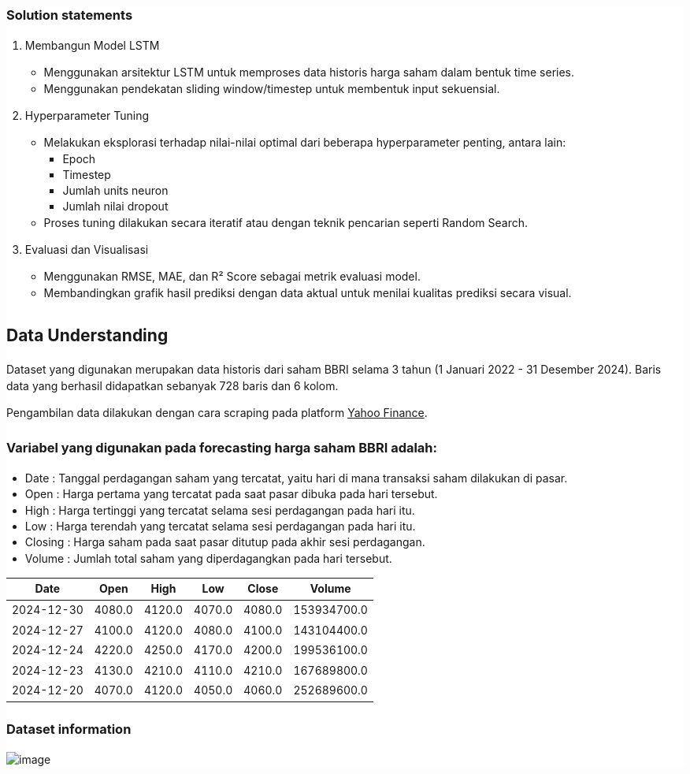 ### Solution statements
1. Membangun Model LSTM
   - Menggunakan arsitektur LSTM untuk memproses data historis harga saham dalam bentuk time series.
   - Menggunakan pendekatan sliding window/timestep untuk membentuk input sekuensial.

2. Hyperparameter Tuning
   - Melakukan eksplorasi terhadap nilai-nilai optimal dari beberapa hyperparameter penting, antara lain:
     - Epoch
     - Timestep
     - Jumlah units neuron
     - Jumlah nilai dropout
   - Proses tuning dilakukan secara iteratif atau dengan teknik pencarian seperti Random Search.

3. Evaluasi dan Visualisasi
   - Menggunakan RMSE, MAE, dan R² Score sebagai metrik evaluasi model.
   - Membandingkan grafik hasil prediksi dengan data aktual untuk menilai kualitas prediksi secara visual.

## Data Understanding
Dataset yang digunakan merupakan data historis dari saham BBRI selama 3 tahun (1 Januari 2022 - 31 Desember 2024). Baris data yang berhasil didapatkan sebanyak 728 baris dan 6 kolom. 

Pengambilan data dilakukan dengan cara scraping pada platform [Yahoo Finance](https://finance.yahoo.com/quote/BBRI.JK/).

### Variabel yang digunakan pada forecasting harga saham BBRI adalah:
- Date : Tanggal perdagangan saham yang tercatat, yaitu hari di mana transaksi saham dilakukan di pasar.
- Open : Harga pertama yang tercatat pada saat pasar dibuka pada hari tersebut.
- High : Harga tertinggi yang tercatat selama sesi perdagangan pada hari itu.
- Low : Harga terendah yang tercatat selama sesi perdagangan pada hari itu.
- Closing : Harga saham pada saat pasar ditutup pada akhir sesi perdagangan.
- Volume : Jumlah total saham yang diperdagangkan pada hari tersebut.

| Date | Open | High | Low | Close | Volume |
| ------ | ------ |------ | ------ | ------ | ------ |
| 2024-12-30 | 4080.0 | 4120.0 | 4070.0 | 4080.0 | 153934700.0 |
| 2024-12-27 | 4100.0 | 4120.0 | 4080.0 | 4100.0 | 143104400.0 |
| 2024-12-24 | 4220.0 | 4250.0 | 4170.0 | 4200.0 | 199536100.0 |
| 2024-12-23 | 4130.0 | 4210.0 | 4110.0 | 4210.0 | 167689800.0 |
| 2024-12-20 | 4070.0 | 4120.0 | 4050.0 | 4060.0 | 252689600.0 |

### Dataset information
![image](https://github.com/user-attachments/assets/315b58d3-5013-4161-9e5d-db5925e88bca)
